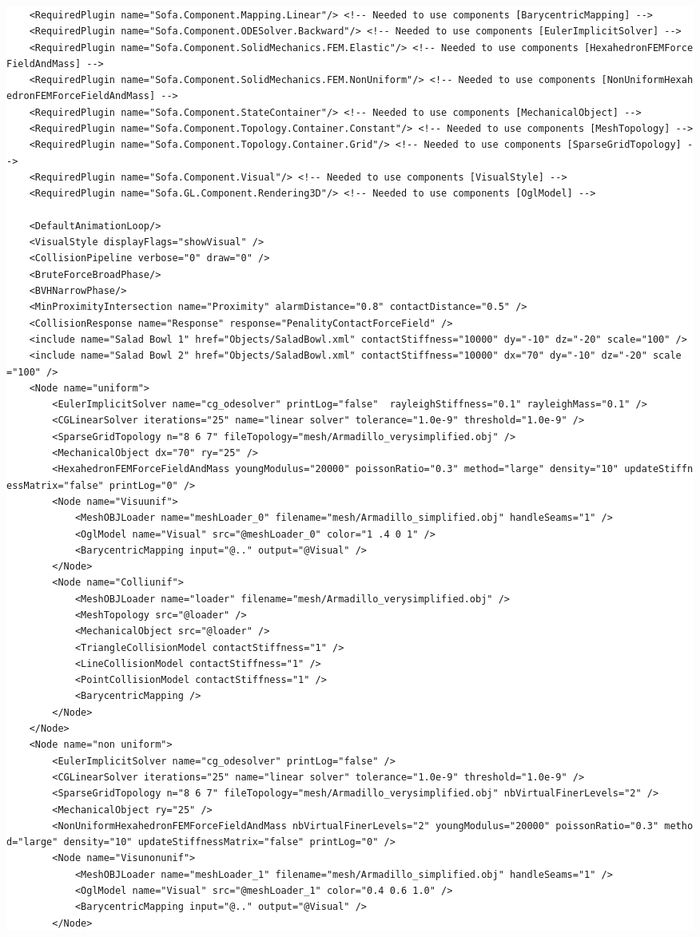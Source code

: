         <RequiredPlugin name="Sofa.Component.Mapping.Linear"/> <!-- Needed to use components [BarycentricMapping] -->
        <RequiredPlugin name="Sofa.Component.ODESolver.Backward"/> <!-- Needed to use components [EulerImplicitSolver] -->
        <RequiredPlugin name="Sofa.Component.SolidMechanics.FEM.Elastic"/> <!-- Needed to use components [HexahedronFEMForceFieldAndMass] -->
        <RequiredPlugin name="Sofa.Component.SolidMechanics.FEM.NonUniform"/> <!-- Needed to use components [NonUniformHexahedronFEMForceFieldAndMass] -->
        <RequiredPlugin name="Sofa.Component.StateContainer"/> <!-- Needed to use components [MechanicalObject] -->
        <RequiredPlugin name="Sofa.Component.Topology.Container.Constant"/> <!-- Needed to use components [MeshTopology] -->
        <RequiredPlugin name="Sofa.Component.Topology.Container.Grid"/> <!-- Needed to use components [SparseGridTopology] -->
        <RequiredPlugin name="Sofa.Component.Visual"/> <!-- Needed to use components [VisualStyle] -->
        <RequiredPlugin name="Sofa.GL.Component.Rendering3D"/> <!-- Needed to use components [OglModel] -->
    
        <DefaultAnimationLoop/>
        <VisualStyle displayFlags="showVisual" />
        <CollisionPipeline verbose="0" draw="0" />
        <BruteForceBroadPhase/>
        <BVHNarrowPhase/>
        <MinProximityIntersection name="Proximity" alarmDistance="0.8" contactDistance="0.5" />
        <CollisionResponse name="Response" response="PenalityContactForceField" />
        <include name="Salad Bowl 1" href="Objects/SaladBowl.xml" contactStiffness="10000" dy="-10" dz="-20" scale="100" />
        <include name="Salad Bowl 2" href="Objects/SaladBowl.xml" contactStiffness="10000" dx="70" dy="-10" dz="-20" scale="100" />
        <Node name="uniform">
            <EulerImplicitSolver name="cg_odesolver" printLog="false"  rayleighStiffness="0.1" rayleighMass="0.1" />
            <CGLinearSolver iterations="25" name="linear solver" tolerance="1.0e-9" threshold="1.0e-9" />
            <SparseGridTopology n="8 6 7" fileTopology="mesh/Armadillo_verysimplified.obj" />
            <MechanicalObject dx="70" ry="25" />
            <HexahedronFEMForceFieldAndMass youngModulus="20000" poissonRatio="0.3" method="large" density="10" updateStiffnessMatrix="false" printLog="0" />
            <Node name="Visuunif">
                <MeshOBJLoader name="meshLoader_0" filename="mesh/Armadillo_simplified.obj" handleSeams="1" />
                <OglModel name="Visual" src="@meshLoader_0" color="1 .4 0 1" />
                <BarycentricMapping input="@.." output="@Visual" />
            </Node>
            <Node name="Colliunif">
                <MeshOBJLoader name="loader" filename="mesh/Armadillo_verysimplified.obj" />
                <MeshTopology src="@loader" />
                <MechanicalObject src="@loader" />
                <TriangleCollisionModel contactStiffness="1" />
                <LineCollisionModel contactStiffness="1" />
                <PointCollisionModel contactStiffness="1" />
                <BarycentricMapping />
            </Node>
        </Node>
        <Node name="non uniform">
            <EulerImplicitSolver name="cg_odesolver" printLog="false" />
            <CGLinearSolver iterations="25" name="linear solver" tolerance="1.0e-9" threshold="1.0e-9" />
            <SparseGridTopology n="8 6 7" fileTopology="mesh/Armadillo_verysimplified.obj" nbVirtualFinerLevels="2" />
            <MechanicalObject ry="25" />
            <NonUniformHexahedronFEMForceFieldAndMass nbVirtualFinerLevels="2" youngModulus="20000" poissonRatio="0.3" method="large" density="10" updateStiffnessMatrix="false" printLog="0" />
            <Node name="Visunonunif">
                <MeshOBJLoader name="meshLoader_1" filename="mesh/Armadillo_simplified.obj" handleSeams="1" />
                <OglModel name="Visual" src="@meshLoader_1" color="0.4 0.6 1.0" />
                <BarycentricMapping input="@.." output="@Visual" />
            </Node>